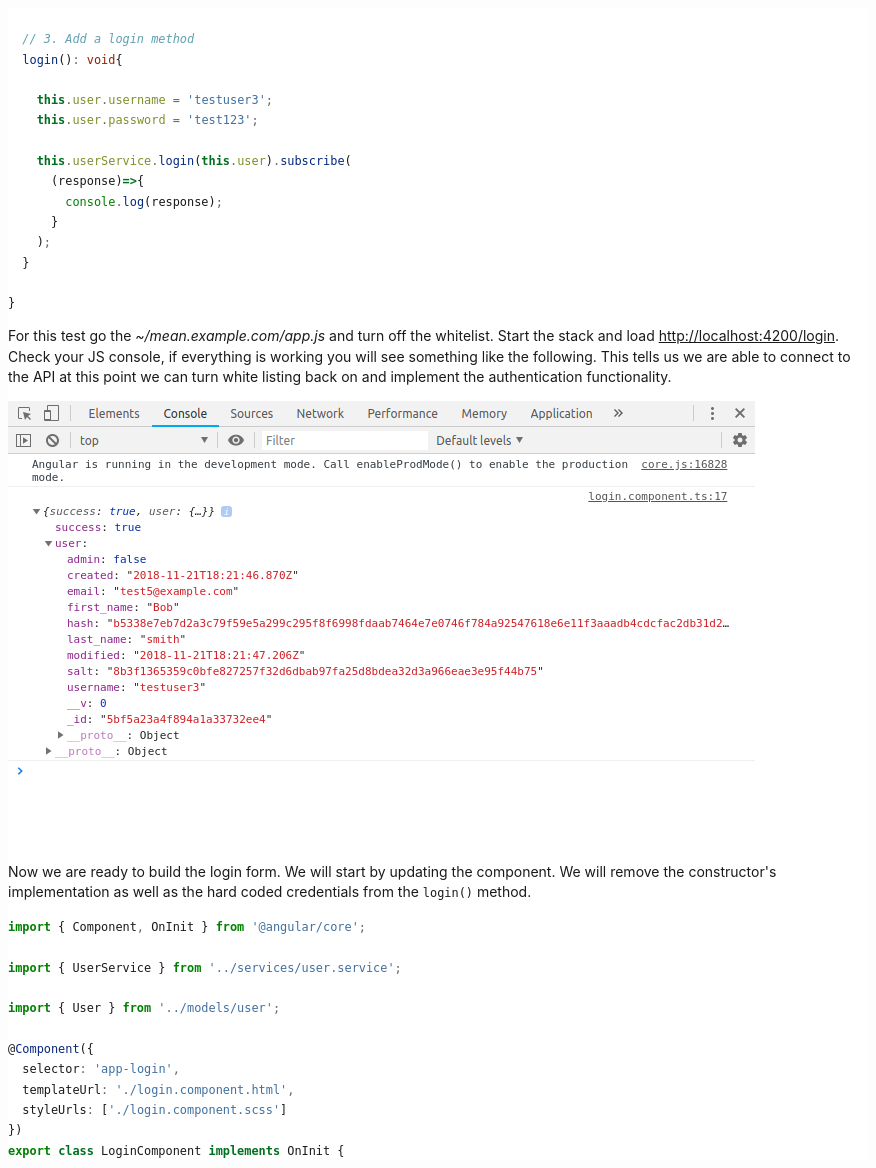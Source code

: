 ```ts

  // 3. Add a login method
  login(): void{

    this.user.username = 'testuser3';
    this.user.password = 'test123';

    this.userService.login(this.user).subscribe(
      (response)=>{
        console.log(response);
      }
    );
  }

}
```

For this test go the *~/mean.example.com/app.js* and turn off the whitelist. Start the stack and load [http://localhost:4200/login](http://localhost:4200/login). Check your JS console, if everything is working you will see something like the following. This tells us we are able to connect to the API at this point we can turn white listing back on and implement the authentication functionality.

![Login Success](/img/ng/auth/login-success.png)


Now we are ready to build the login form. We will start by updating the component. We will remove the constructor's implementation as well as the hard coded credentials from the ```login()``` method.


```ts
import { Component, OnInit } from '@angular/core';

import { UserService } from '../services/user.service';

import { User } from '../models/user';

@Component({
  selector: 'app-login',
  templateUrl: './login.component.html',
  styleUrls: ['./login.component.scss']
})
export class LoginComponent implements OnInit {

```